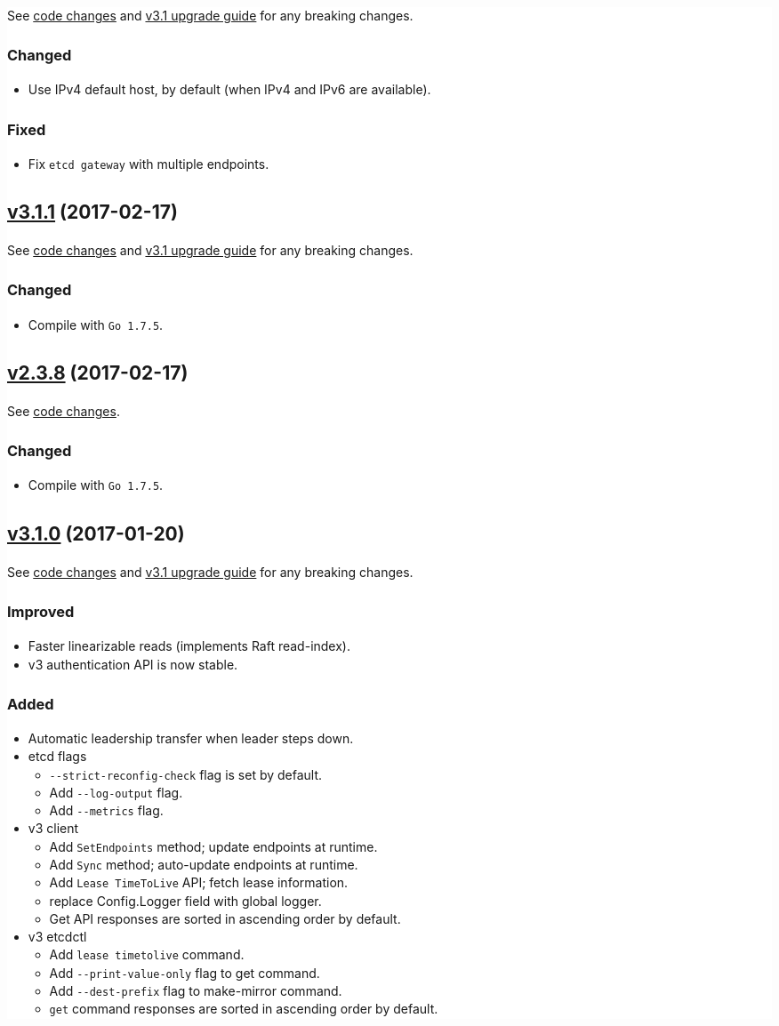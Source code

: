See [code changes](https://github.com/coreos/etcd/compare/v3.1.1...v3.1.2) and [v3.1 upgrade guide](https://github.com/coreos/etcd/blob/master/Documentation/upgrades/upgrade_3_1.md) for any breaking changes.

### Changed

- Use IPv4 default host, by default (when IPv4 and IPv6 are available).

### Fixed

- Fix `etcd gateway` with multiple endpoints.


## [v3.1.1](https://github.com/coreos/etcd/releases/tag/v3.1.1) (2017-02-17)

See [code changes](https://github.com/coreos/etcd/compare/v3.1.0...v3.1.1) and [v3.1 upgrade guide](https://github.com/coreos/etcd/blob/master/Documentation/upgrades/upgrade_3_1.md) for any breaking changes.

### Changed

- Compile with `Go 1.7.5`.


## [v2.3.8](https://github.com/coreos/etcd/releases/tag/v2.3.8) (2017-02-17)

See [code changes](https://github.com/coreos/etcd/compare/v2.3.7...v2.3.8).

### Changed

- Compile with `Go 1.7.5`.


## [v3.1.0](https://github.com/coreos/etcd/releases/tag/v3.1.0) (2017-01-20)

See [code changes](https://github.com/coreos/etcd/compare/v3.0.0...v3.1.0) and [v3.1 upgrade guide](https://github.com/coreos/etcd/blob/master/Documentation/upgrades/upgrade_3_1.md) for any breaking changes.

### Improved

- Faster linearizable reads (implements Raft read-index).
- v3 authentication API is now stable.

### Added

- Automatic leadership transfer when leader steps down.
- etcd flags
  - `--strict-reconfig-check` flag is set by default.
  - Add `--log-output` flag.
  - Add `--metrics` flag.
- v3 client
  - Add `SetEndpoints` method; update endpoints at runtime.
  - Add `Sync` method; auto-update endpoints at runtime.
  - Add `Lease TimeToLive` API; fetch lease information.
  - replace Config.Logger field with global logger.
  - Get API responses are sorted in ascending order by default.
- v3 etcdctl
  - Add `lease timetolive` command.
  - Add `--print-value-only` flag to get command.
  - Add `--dest-prefix` flag to make-mirror command.
  - `get` command responses are sorted in ascending order by default.